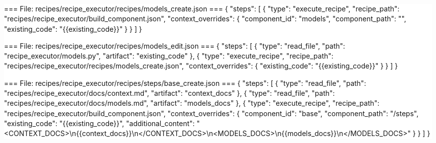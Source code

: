 
=== File: recipes/recipe_executor/recipes/models_create.json ===
{
  "steps": [
    {
      "type": "execute_recipe",
      "recipe_path": "recipes/recipe_executor/build_component.json",
      "context_overrides": {
        "component_id": "models",
        "component_path": "",
        "existing_code": "{{existing_code}}"
      }
    }
  ]
}


=== File: recipes/recipe_executor/recipes/models_edit.json ===
{
  "steps": [
    {
      "type": "read_file",
      "path": "recipe_executor/models.py",
      "artifact": "existing_code"
    },
    {
      "type": "execute_recipe",
      "recipe_path": "recipes/recipe_executor/recipes/models_create.json",
      "context_overrides": {
        "existing_code": "{{existing_code}}"
      }
    }
  ]
}


=== File: recipes/recipe_executor/recipes/steps/base_create.json ===
{
  "steps": [
    {
      "type": "read_file",
      "path": "recipes/recipe_executor/docs/context.md",
      "artifact": "context_docs"
    },
    {
      "type": "read_file",
      "path": "recipes/recipe_executor/docs/models.md",
      "artifact": "models_docs"
    },
    {
      "type": "execute_recipe",
      "recipe_path": "recipes/recipe_executor/build_component.json",
      "context_overrides": {
        "component_id": "base",
        "component_path": "/steps",
        "existing_code": "{{existing_code}}",
        "additional_content": "<CONTEXT_DOCS>\n{{context_docs}}\n</CONTEXT_DOCS>\n<MODELS_DOCS>\n{{models_docs}}\n</MODELS_DOCS>"
      }
    }
  ]
}
